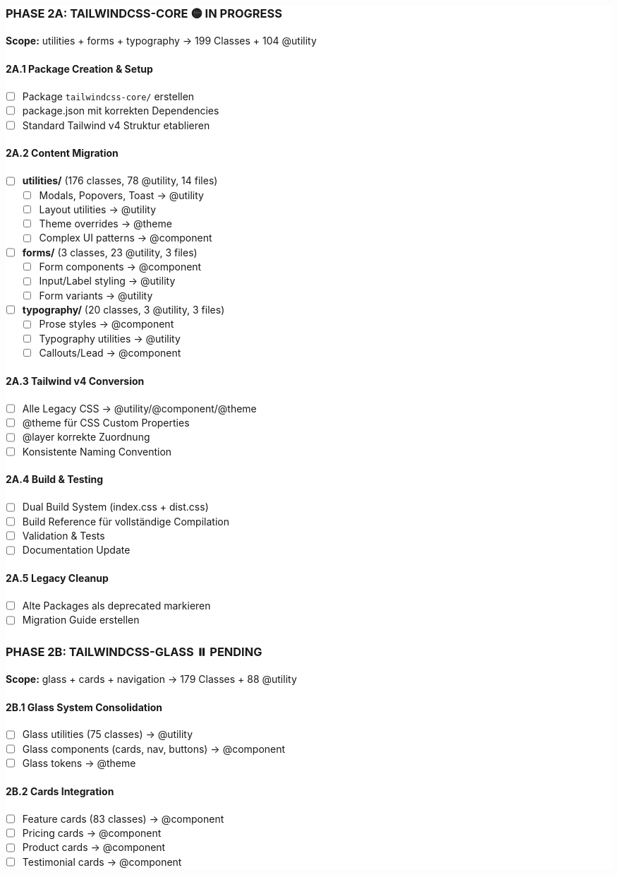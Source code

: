 ### **PHASE 2A: TAILWINDCSS-CORE** 🟡 IN PROGRESS
**Scope:** utilities + forms + typography → 199 Classes + 104 @utility

#### 2A.1 Package Creation & Setup
- [ ] Package `tailwindcss-core/` erstellen
- [ ] package.json mit korrekten Dependencies
- [ ] Standard Tailwind v4 Struktur etablieren

#### 2A.2 Content Migration
- [ ] **utilities/** (176 classes, 78 @utility, 14 files)
  - [ ] Modals, Popovers, Toast → @utility
  - [ ] Layout utilities → @utility  
  - [ ] Theme overrides → @theme
  - [ ] Complex UI patterns → @component
- [ ] **forms/** (3 classes, 23 @utility, 3 files)
  - [ ] Form components → @component
  - [ ] Input/Label styling → @utility
  - [ ] Form variants → @utility
- [ ] **typography/** (20 classes, 3 @utility, 3 files)
  - [ ] Prose styles → @component
  - [ ] Typography utilities → @utility
  - [ ] Callouts/Lead → @component

#### 2A.3 Tailwind v4 Conversion
- [ ] Alle Legacy CSS → @utility/@component/@theme
- [ ] @theme für CSS Custom Properties
- [ ] @layer korrekte Zuordnung
- [ ] Konsistente Naming Convention

#### 2A.4 Build & Testing
- [ ] Dual Build System (index.css + dist.css)
- [ ] Build Reference für vollständige Compilation
- [ ] Validation & Tests
- [ ] Documentation Update

#### 2A.5 Legacy Cleanup
- [ ] Alte Packages als deprecated markieren
- [ ] Migration Guide erstellen

### **PHASE 2B: TAILWINDCSS-GLASS** ⏸️ PENDING
**Scope:** glass + cards + navigation → 179 Classes + 88 @utility

#### 2B.1 Glass System Consolidation
- [ ] Glass utilities (75 classes) → @utility
- [ ] Glass components (cards, nav, buttons) → @component
- [ ] Glass tokens → @theme

#### 2B.2 Cards Integration  
- [ ] Feature cards (83 classes) → @component
- [ ] Pricing cards → @component
- [ ] Product cards → @component
- [ ] Testimonial cards → @component
